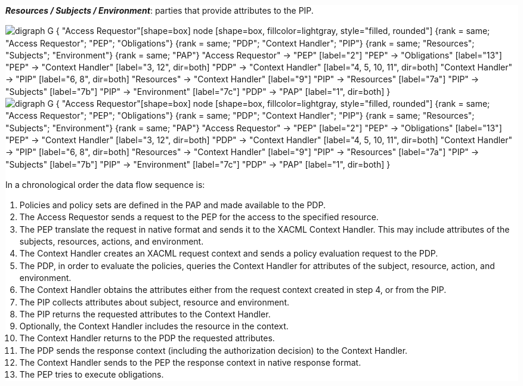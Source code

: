 ***Resources / Subjects / Environment***: parties that provide
attributes to the PIP.

![ digraph G { "Access Requestor"[shape=box] node [shape=box,
fillcolor=lightgray, style="filled, rounded"] {rank = same; "Access
Requestor"; "PEP"; "Obligations"} {rank = same; "PDP"; "Context
Handler"; "PIP"} {rank = same; "Resources"; "Subjects"; "Environment"}
{rank = same; "PAP"} "Access Requestor" -\> "PEP" [label="2"] "PEP" -\>
"Obligations" [label="13"] "PEP" -\> "Context Handler" [label="3, 12",
dir=both] "PDP" -\> "Context Handler" [label="4, 5, 10, 11", dir=both]
"Context Handler" -\> "PIP" [label="6, 8", dir=both] "Resources" -\>
"Context Handler" [label="9"] "PIP" -\> "Resources" [label="7a"]
"PIP" -\> "Subjects" [label="7b"] "PIP" -\> "Environment" [label="7c"]
"PDP" -\> "PAP" [label="1", dir=both] }
](/redmine/wiki_external_filter/filter?index=0&macro=graphviz&name=b7339a5420ace5591a89d828c72f27f20eb468f5c1e01c7d65a95cc5f8ac8199)
![ digraph G { "Access Requestor"[shape=box] node [shape=box,
fillcolor=lightgray, style="filled, rounded"] {rank = same; "Access
Requestor"; "PEP"; "Obligations"} {rank = same; "PDP"; "Context
Handler"; "PIP"} {rank = same; "Resources"; "Subjects"; "Environment"}
{rank = same; "PAP"} "Access Requestor" -\> "PEP" [label="2"] "PEP" -\>
"Obligations" [label="13"] "PEP" -\> "Context Handler" [label="3, 12",
dir=both] "PDP" -\> "Context Handler" [label="4, 5, 10, 11", dir=both]
"Context Handler" -\> "PIP" [label="6, 8", dir=both] "Resources" -\>
"Context Handler" [label="9"] "PIP" -\> "Resources" [label="7a"]
"PIP" -\> "Subjects" [label="7b"] "PIP" -\> "Environment" [label="7c"]
"PDP" -\> "PAP" [label="1", dir=both] }
](/redmine/wiki_external_filter/filter?index=1&macro=graphviz&name=b7339a5420ace5591a89d828c72f27f20eb468f5c1e01c7d65a95cc5f8ac8199)

In a chronological order the data flow sequence is:

1.  Policies and policy sets are defined in the PAP and made available
    to the PDP.
2.  The Access Requestor sends a request to the PEP for the access to
    the specified resource.
3.  The PEP translate the request in native format and sends it to the
    XACML Context Handler. This may include attributes of the subjects,
    resources, actions, and environment.
4.  The Context Handler creates an XACML request context and sends a
    policy evaluation request to the PDP.
5.  The PDP, in order to evaluate the policies, queries the Context
    Handler for attributes of the subject, resource, action, and
    environment.
6.  The Context Handler obtains the attributes either from the request
    context created in step 4, or from the PIP.
7.  The PIP collects attributes about subject, resource and environment.
8.  The PIP returns the requested attributes to the Context Handler.
9.  Optionally, the Context Handler includes the resource in the
    context.
10. The Context Handler returns to the PDP the requested attributes.
11. The PDP sends the response context (including the authorization
    decision) to the Context Handler.
12. The Context Handler sends to the PEP the response context in native
    response format.
13. The PEP tries to execute obligations.
